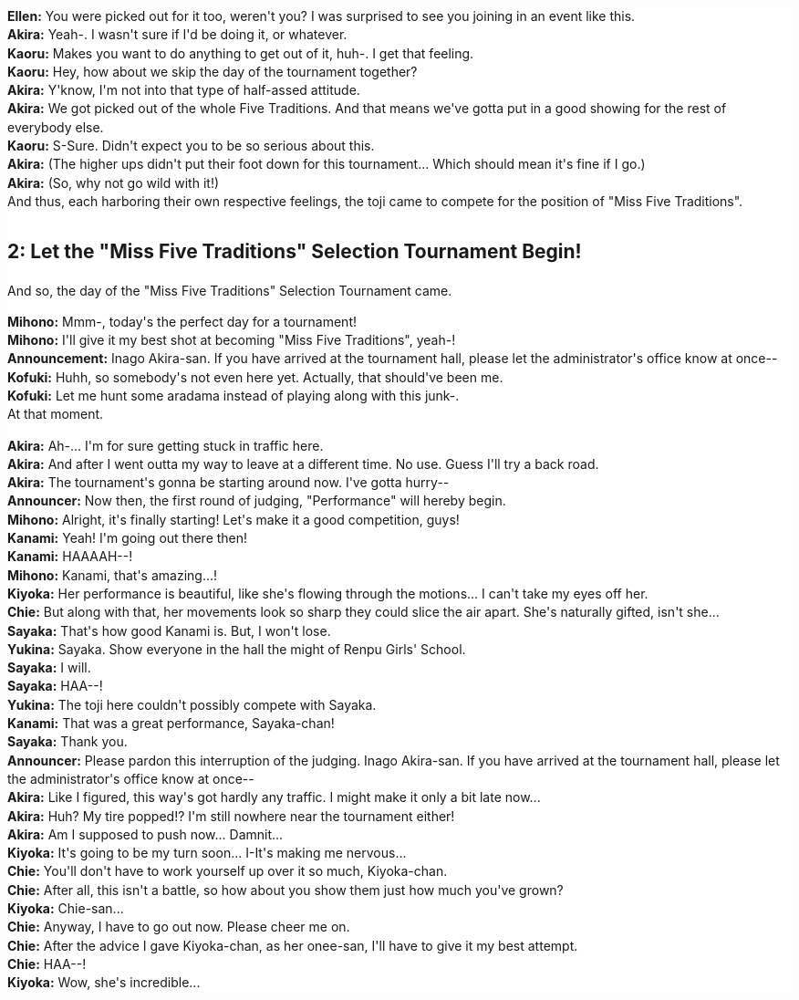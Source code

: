 **Ellen:** You were picked out for it too, weren't you? I was surprised to see you joining in an event like this\.  
**Akira:** Yeah-\. I wasn't sure if I'd be doing it, or whatever\.  
**Kaoru:** Makes you want to do anything to get out of it, huh-\. I get that feeling\.  
**Kaoru:** Hey, how about we skip the day of the tournament together?  
**Akira:** Y'know, I'm not into that type of half-assed attitude\.  
**Akira:** We got picked out of the whole Five Traditions\. And that means we've gotta put in a good showing for the rest of everybody else\.  
**Kaoru:** S-Sure\. Didn't expect you to be so serious about this\.  
**Akira:** (The higher ups didn't put their foot down for this tournament\.\.\. Which should mean it's fine if I go\.\)  
**Akira:** (So, why not go wild with it\!\)  
And thus, each harboring their own respective feelings, the toji came to compete for the position of "Miss Five Traditions"\.

  

## 2: Let the "Miss Five Traditions" Selection Tournament Begin\!
And so, the day of the "Miss Five Traditions" Selection Tournament came\.

  
**Mihono:** Mmm-, today's the perfect day for a tournament\!  
**Mihono:** I'll give it my best shot at becoming "Miss Five Traditions", yeah-\!  
**Announcement:** Inago Akira-san\. If you have arrived at the tournament hall, please let the administrator's office know at once--  
**Kofuki:** Huhh, so somebody's not even here yet\. Actually, that should've been me\.  
**Kofuki:** Let me hunt some aradama instead of playing along with this junk-\.  
At that moment\.

  
**Akira:** Ah-\.\.\. I'm for sure getting stuck in traffic here\.  
**Akira:** And after I went outta my way to leave at a different time\. No use\. Guess I'll try a back road\.  
**Akira:** The tournament's gonna be starting around now\. I've gotta hurry--  
**Announcer:** Now then, the first round of judging, "Performance" will hereby begin\.  
**Mihono:** Alright, it's finally starting\! Let's make it a good competition, guys\!  
**Kanami:** Yeah\! I'm going out there then\!  
**Kanami:** HAAAAH--\!  
**Mihono:** Kanami, that's amazing\.\.\.\!  
**Kiyoka:** Her performance is beautiful, like she's flowing through the motions\.\.\. I can't take my eyes off her\.  
**Chie:** But along with that, her movements look so sharp they could slice the air apart\. She's naturally gifted, isn't she\.\.\.  
**Sayaka:** That's how good Kanami is\. But, I won't lose\.  
**Yukina:** Sayaka\. Show everyone in the hall the might of Renpu Girls' School\.  
**Sayaka:** I will\.  
**Sayaka:** HAA--\!  
**Yukina:** The toji here couldn't possibly compete with Sayaka\.  
**Kanami:** That was a great performance, Sayaka-chan\!  
**Sayaka:** Thank you\.  
**Announcer:** Please pardon this interruption of the judging\. Inago Akira-san\. If you have arrived at the tournament hall, please let the administrator's office know at once--  
**Akira:** Like I figured, this way's got hardly any traffic\. I might make it only a bit late now\.\.\.  
**Akira:** Huh? My tire popped\!? I'm still nowhere near the tournament either\!  
**Akira:** Am I supposed to push now\.\.\. Damnit\.\.\.  
**Kiyoka:** It's going to be my turn soon\.\.\. I-It's making me nervous\.\.\.  
**Chie:** You'll don't have to work yourself up over it so much, Kiyoka-chan\.  
**Chie:** After all, this isn't a battle, so how about you show them just how much you've grown?  
**Kiyoka:** Chie-san\.\.\.  
**Chie:** Anyway, I have to go out now\. Please cheer me on\.  
**Chie:** After the advice I gave Kiyoka-chan, as her onee-san, I'll have to give it my best attempt\.  
**Chie:** HAA--\!  
**Kiyoka:** Wow, she's incredible\.\.\.  
